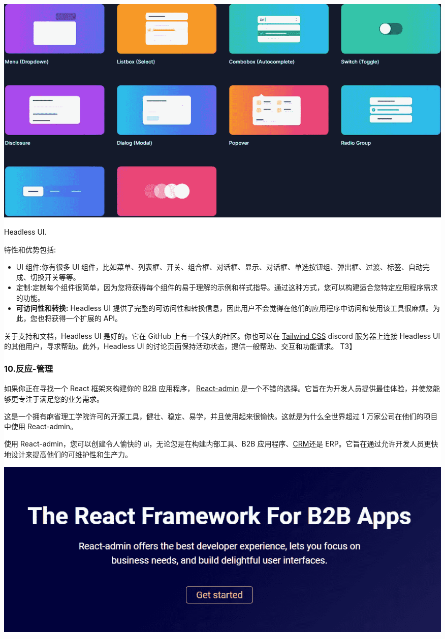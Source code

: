 ![Showing a page with different templates](img/89aa95a0505d6b2452fa97f7a9f44a5e.png)

Headless UI.



特性和优势包括:

*   UI 组件:你有很多 UI 组件，比如菜单、列表框、开关、组合框、对话框、显示、对话框、单选按钮组、弹出框、过渡、标签、自动完成、切换开关等等。
*   定制:定制每个组件很简单，因为您将获得每个组件的易于理解的示例和样式指导。通过这种方式，您可以构建适合您特定应用程序需求的功能。
*   **可访问性和转换:** Headless UI 提供了完整的可访问性和转换信息，因此用户不会觉得在他们的应用程序中访问和使用该工具很麻烦。为此，您也将获得一个扩展的 API。

关于支持和文档，Headless UI 是好的。它在 GitHub 上有一个强大的社区。你也可以在 [Tailwind CSS](https://kinsta.com/blog/tailwind-css/) discord 服务器上连接 Headless UI 的其他用户，寻求帮助。此外，Headless UI 的讨论页面保持活动状态，提供一般帮助、交互和功能请求。
T3】

### 10.反应-管理

如果你正在寻找一个 React 框架来构建你的 [B2B](https://kinsta.com/blog/b2b-vs-b2c/) 应用程序， [React-admin](https://marmelab.com/react-admin/) 是一个不错的选择。它旨在为开发人员提供最佳体验，并使您能够更专注于满足您的业务需求。

这是一个拥有麻省理工学院许可的开源工具，健壮、稳定、易学，并且使用起来很愉快。这就是为什么全世界超过 1 万家公司在他们的项目中使用 React-admin。

使用 React-admin，您可以创建令人愉快的 ui，无论您是在构建内部工具、B2B 应用程序、[CRM](https://kinsta.com/blog/woocommerce-crm/)还是 ERP。它旨在通过允许开发人员更快地设计来提高他们的可维护性和生产力。

![Showing a page mentioning 'The React Framework For B2B Apps' on the top and a short description below with a single button](img/617690962a18715a293438017cda54cd.png)
